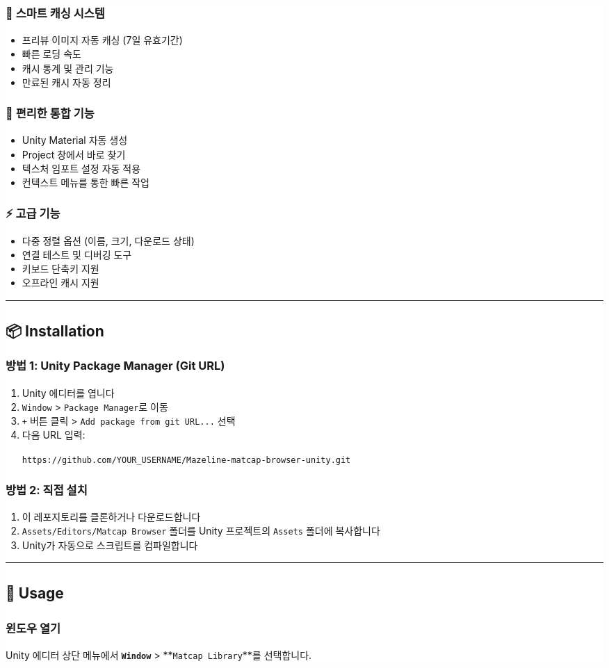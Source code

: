 ### 💾 **스마트 캐싱 시스템**
- 프리뷰 이미지 자동 캐싱 (7일 유효기간)
- 빠른 로딩 속도
- 캐시 통계 및 관리 기능
- 만료된 캐시 자동 정리

### 🔧 **편리한 통합 기능**
- Unity Material 자동 생성
- Project 창에서 바로 찾기
- 텍스처 임포트 설정 자동 적용
- 컨텍스트 메뉴를 통한 빠른 작업

### ⚡ **고급 기능**
- 다중 정렬 옵션 (이름, 크기, 다운로드 상태)
- 연결 테스트 및 디버깅 도구
- 키보드 단축키 지원
- 오프라인 캐시 지원

---

## 📦 Installation

### 방법 1: Unity Package Manager (Git URL)

1. Unity 에디터를 엽니다
2. `Window` > `Package Manager`로 이동
3. `+` 버튼 클릭 > `Add package from git URL...` 선택
4. 다음 URL 입력:
   ```
   https://github.com/YOUR_USERNAME/Mazeline-matcap-browser-unity.git
   ```

### 방법 2: 직접 설치

1. 이 레포지토리를 클론하거나 다운로드합니다
2. `Assets/Editors/Matcap Browser` 폴더를 Unity 프로젝트의 `Assets` 폴더에 복사합니다
3. Unity가 자동으로 스크립트를 컴파일합니다

---

## 🎯 Usage

### 윈도우 열기

Unity 에디터 상단 메뉴에서 **`Window`** > **`Matcap Library`**를 선택합니다.

<p align="center">